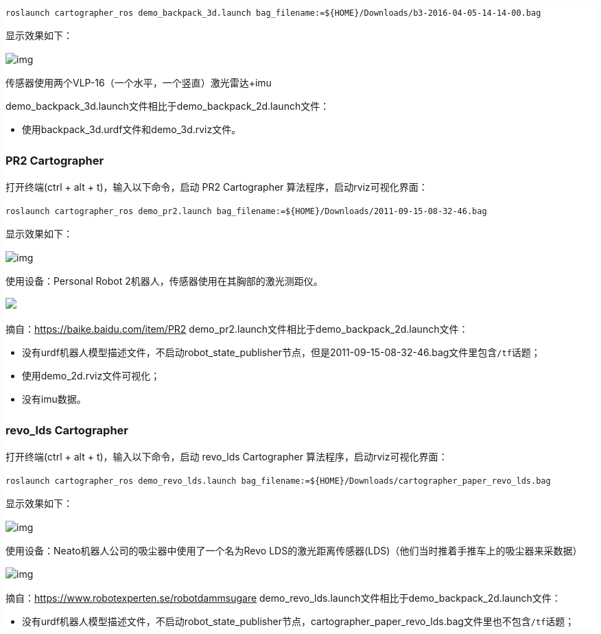 ```shell
roslaunch cartographer_ros demo_backpack_3d.launch bag_filename:=${HOME}/Downloads/b3-2016-04-05-14-14-00.bag
```

显示效果如下：

![img](https://tianbot-pic.oss-cn-beijing.aliyuncs.com/tianbot/202207011537888.jpg) 

传感器使用两个VLP-16（一个水平，一个竖直）激光雷达+imu

demo_backpack_3d.launch文件相比于demo_backpack_2d.launch文件：

* 使用backpack_3d.urdf文件和demo_3d.rviz文件。
### **PR2 Cartographer**
打开终端(ctrl + alt + t)，输入以下命令，启动 PR2 Cartographer 算法程序，启动rviz可视化界面：

```shell
roslaunch cartographer_ros demo_pr2.launch bag_filename:=${HOME}/Downloads/2011-09-15-08-32-46.bag
```

显示效果如下：

![img](https://tianbot-pic.oss-cn-beijing.aliyuncs.com/tianbot/202207011537993.jpg) 

使用设备：Personal Robot 2机器人，传感器使用在其胸部的激光测距仪。


![](https://tianbot-pic.oss-cn-beijing.aliyuncs.com/tianbot-pic/Tianbot-Doc202310211632539.webp)

摘自：https://baike.baidu.com/item/PR2
demo_pr2.launch文件相比于demo_backpack_2d.launch文件：

* 没有urdf机器人模型描述文件，不启动robot_state_publisher节点，但是2011-09-15-08-32-46.bag文件里包含`/tf`话题；

* 使用demo_2d.rviz文件可视化；

* 没有imu数据。
### **revo_lds Cartographer**
打开终端(ctrl + alt + t)，输入以下命令，启动 revo_lds Cartographer 算法程序，启动rviz可视化界面：

```
roslaunch cartographer_ros demo_revo_lds.launch bag_filename:=${HOME}/Downloads/cartographer_paper_revo_lds.bag
```

显示效果如下：

![img](https://tianbot-pic.oss-cn-beijing.aliyuncs.com/tianbot/202207011537913.jpg) 

使用设备：Neato机器人公司的吸尘器中使用了一个名为Revo LDS的激光距离传感器(LDS)（他们当时推着手推车上的吸尘器来采数据）

![img](https://tianbot-pic.oss-cn-beijing.aliyuncs.com/tianbot/202207011537023.jpg) 

摘自：https://www.robotexperten.se/robotdammsugare
demo_revo_lds.launch文件相比于demo_backpack_2d.launch文件：

* 没有urdf机器人模型描述文件，不启动robot_state_publisher节点，cartographer_paper_revo_lds.bag文件里也不包含`/tf`话题；
